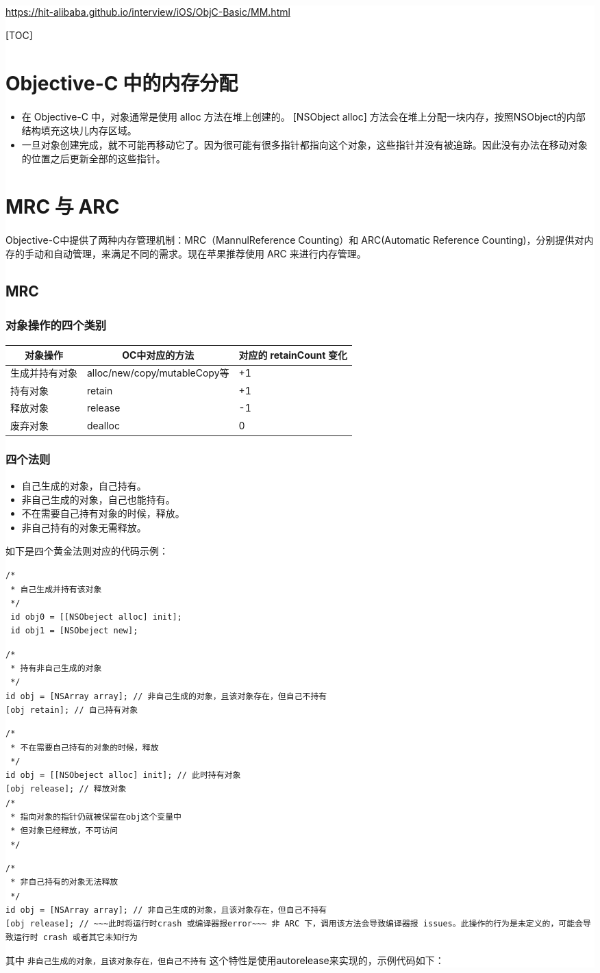 https://hit-alibaba.github.io/interview/iOS/ObjC-Basic/MM.html

[TOC]

# Objective-C 中的内存分配
- 在 Objective-C 中，对象通常是使用 alloc 方法在堆上创建的。 [NSObject alloc] 方法会在堆上分配一块内存，按照NSObject的内部结构填充这块儿内存区域。
- 一旦对象创建完成，就不可能再移动它了。因为很可能有很多指针都指向这个对象，这些指针并没有被追踪。因此没有办法在移动对象的位置之后更新全部的这些指针。

# MRC 与 ARC
Objective-C中提供了两种内存管理机制：MRC（MannulReference Counting）和 ARC(Automatic Reference Counting)，分别提供对内存的手动和自动管理，来满足不同的需求。现在苹果推荐使用 ARC 来进行内存管理。

## MRC
### 对象操作的四个类别

对象操作 | OC中对应的方法 | 对应的 retainCount 变化
---|--- | ---
生成并持有对象 | alloc/new/copy/mutableCopy等 | +1
持有对象 | retain | +1
释放对象 | release | -1
废弃对象 | dealloc | 0

### 四个法则
- 自己生成的对象，自己持有。
- 非自己生成的对象，自己也能持有。
- 不在需要自己持有对象的时候，释放。
- 非自己持有的对象无需释放。

如下是四个黄金法则对应的代码示例：
```
/*
 * 自己生成并持有该对象
 */
 id obj0 = [[NSObeject alloc] init];
 id obj1 = [NSObeject new];
```
```
/*
 * 持有非自己生成的对象
 */
id obj = [NSArray array]; // 非自己生成的对象，且该对象存在，但自己不持有
[obj retain]; // 自己持有对象
```
```
/*
 * 不在需要自己持有的对象的时候，释放
 */
id obj = [[NSObeject alloc] init]; // 此时持有对象
[obj release]; // 释放对象
/*
 * 指向对象的指针仍就被保留在obj这个变量中
 * 但对象已经释放，不可访问
 */
```
```
/*
 * 非自己持有的对象无法释放
 */
id obj = [NSArray array]; // 非自己生成的对象，且该对象存在，但自己不持有
[obj release]; // ~~~此时将运行时crash 或编译器报error~~~ 非 ARC 下，调用该方法会导致编译器报 issues。此操作的行为是未定义的，可能会导致运行时 crash 或者其它未知行为
```
其中 ```非自己生成的对象，且该对象存在，但自己不持有``` 这个特性是使用autorelease来实现的，示例代码如下：